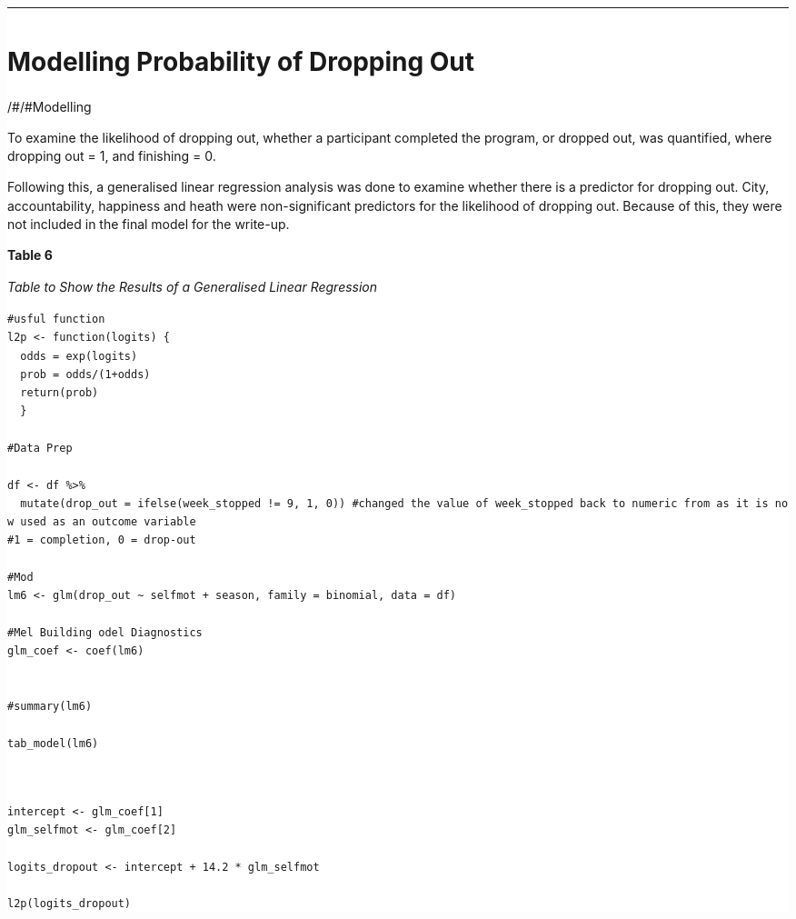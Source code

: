 ------------------------------------------------------------------------

# Modelling Probability of Dropping Out

/#/#Modelling

To examine the likelihood of dropping out, whether a participant completed the program, or dropped out, was quantified, where dropping out = 1, and finishing = 0.

Following this, a generalised linear regression analysis was done to examine whether there is a predictor for dropping out. City, accountability, happiness and heath were non-significant predictors for the likelihood of dropping out. Because of this, they were not included in the final model for the write-up.

**Table 6**

*Table to Show the Results of a Generalised Linear Regression*

```{r q5a}
#usful function 
l2p <- function(logits) {
  odds = exp(logits)
  prob = odds/(1+odds)
  return(prob)
  }

#Data Prep

df <- df %>% 
  mutate(drop_out = ifelse(week_stopped != 9, 1, 0)) #changed the value of week_stopped back to numeric from as it is now used as an outcome variable
#1 = completion, 0 = drop-out

#Mod
lm6 <- glm(drop_out ~ selfmot + season, family = binomial, data = df)

#Mel Building odel Diagnostics
glm_coef <- coef(lm6)


#summary(lm6)

tab_model(lm6)



```

```{r q5 logit coef calc, include = FALSE}
intercept <- glm_coef[1]
glm_selfmot <- glm_coef[2]

logits_dropout <- intercept + 14.2 * glm_selfmot

l2p(logits_dropout)

```
